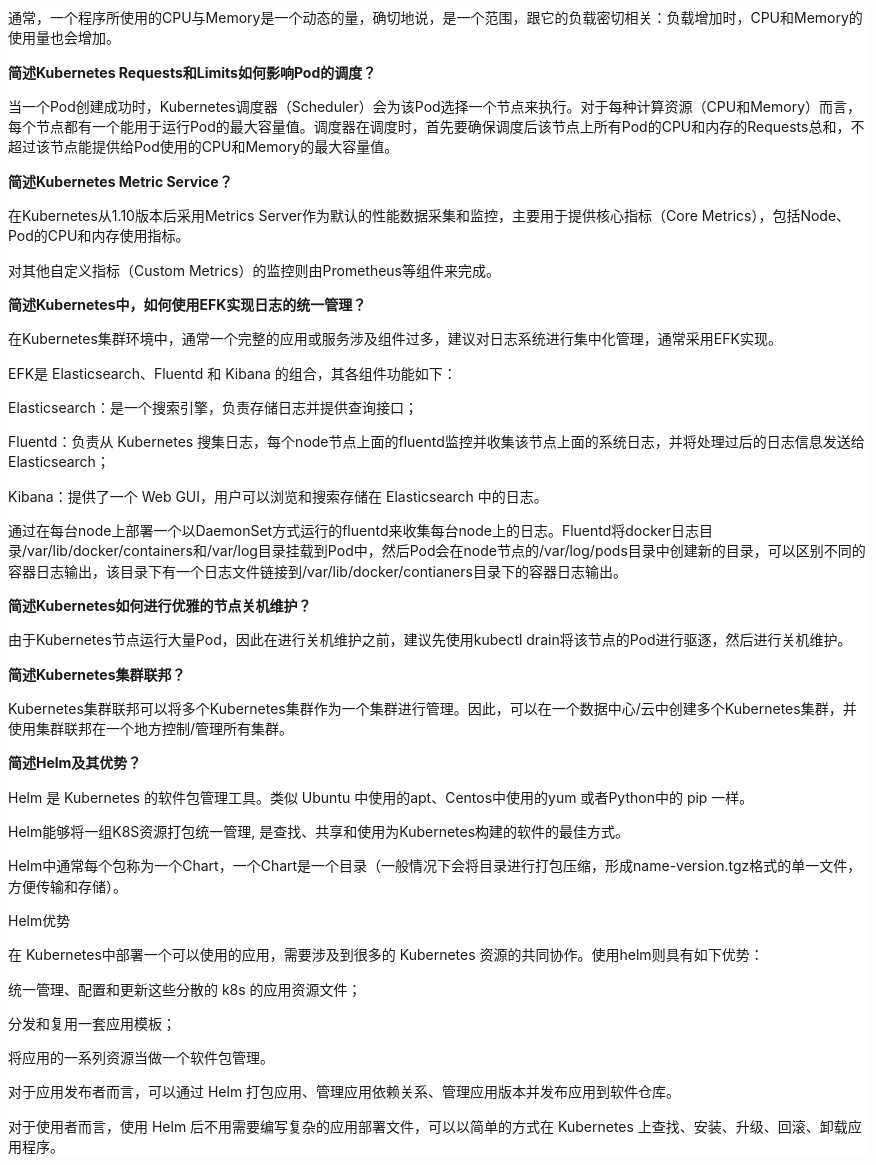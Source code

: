 通常，一个程序所使用的CPU与Memory是一个动态的量，确切地说，是一个范围，跟它的负载密切相关：负载增加时，CPU和Memory的使用量也会增加。

**简述Kubernetes Requests和Limits如何影响Pod的调度？**

当一个Pod创建成功时，Kubernetes调度器（Scheduler）会为该Pod选择一个节点来执行。对于每种计算资源（CPU和Memory）而言，每个节点都有一个能用于运行Pod的最大容量值。调度器在调度时，首先要确保调度后该节点上所有Pod的CPU和内存的Requests总和，不超过该节点能提供给Pod使用的CPU和Memory的最大容量值。

**简述Kubernetes Metric Service？**

在Kubernetes从1.10版本后采用Metrics Server作为默认的性能数据采集和监控，主要用于提供核心指标（Core Metrics），包括Node、Pod的CPU和内存使用指标。

对其他自定义指标（Custom Metrics）的监控则由Prometheus等组件来完成。

**简述Kubernetes中，如何使用EFK实现日志的统一管理？**

在Kubernetes集群环境中，通常一个完整的应用或服务涉及组件过多，建议对日志系统进行集中化管理，通常采用EFK实现。

EFK是 Elasticsearch、Fluentd 和 Kibana 的组合，其各组件功能如下：

Elasticsearch：是一个搜索引擎，负责存储日志并提供查询接口；

Fluentd：负责从 Kubernetes 搜集日志，每个node节点上面的fluentd监控并收集该节点上面的系统日志，并将处理过后的日志信息发送给Elasticsearch；

Kibana：提供了一个 Web GUI，用户可以浏览和搜索存储在 Elasticsearch 中的日志。

通过在每台node上部署一个以DaemonSet方式运行的fluentd来收集每台node上的日志。Fluentd将docker日志目录/var/lib/docker/containers和/var/log目录挂载到Pod中，然后Pod会在node节点的/var/log/pods目录中创建新的目录，可以区别不同的容器日志输出，该目录下有一个日志文件链接到/var/lib/docker/contianers目录下的容器日志输出。

**简述Kubernetes如何进行优雅的节点关机维护？**

由于Kubernetes节点运行大量Pod，因此在进行关机维护之前，建议先使用kubectl drain将该节点的Pod进行驱逐，然后进行关机维护。

**简述Kubernetes集群联邦？**

Kubernetes集群联邦可以将多个Kubernetes集群作为一个集群进行管理。因此，可以在一个数据中心/云中创建多个Kubernetes集群，并使用集群联邦在一个地方控制/管理所有集群。

**简述Helm及其优势？**

Helm 是 Kubernetes 的软件包管理工具。类似 Ubuntu 中使用的apt、Centos中使用的yum 或者Python中的 pip 一样。

Helm能够将一组K8S资源打包统一管理, 是查找、共享和使用为Kubernetes构建的软件的最佳方式。

Helm中通常每个包称为一个Chart，一个Chart是一个目录（一般情况下会将目录进行打包压缩，形成name-version.tgz格式的单一文件，方便传输和存储）。

Helm优势

在 Kubernetes中部署一个可以使用的应用，需要涉及到很多的 Kubernetes 资源的共同协作。使用helm则具有如下优势：

统一管理、配置和更新这些分散的 k8s 的应用资源文件；

分发和复用一套应用模板；

将应用的一系列资源当做一个软件包管理。

对于应用发布者而言，可以通过 Helm 打包应用、管理应用依赖关系、管理应用版本并发布应用到软件仓库。

对于使用者而言，使用 Helm 后不用需要编写复杂的应用部署文件，可以以简单的方式在 Kubernetes 上查找、安装、升级、回滚、卸载应用程序。

